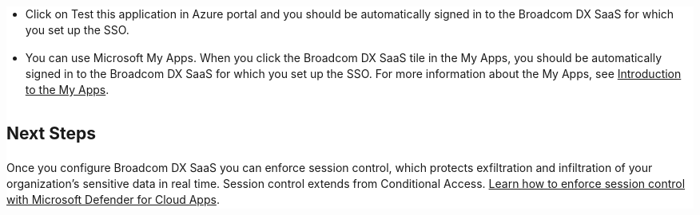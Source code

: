 * Click on Test this application in Azure portal and you should be automatically signed in to the Broadcom DX SaaS for which you set up the SSO.

* You can use Microsoft My Apps. When you click the Broadcom DX SaaS tile in the My Apps, you should be automatically signed in to the Broadcom DX SaaS for which you set up the SSO. For more information about the My Apps, see [Introduction to the My Apps](https://support.microsoft.com/account-billing/sign-in-and-start-apps-from-the-my-apps-portal-2f3b1bae-0e5a-4a86-a33e-876fbd2a4510).

## Next Steps

Once you configure Broadcom DX SaaS you can enforce session control, which protects exfiltration and infiltration of your organization’s sensitive data in real time. Session control extends from Conditional Access. [Learn how to enforce session control with Microsoft Defender for Cloud Apps](/cloud-app-security/proxy-deployment-any-app).
